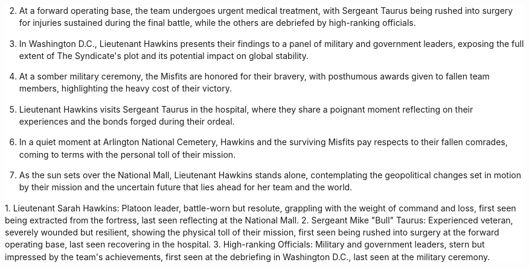 2. At a forward operating base, the team undergoes urgent medical treatment, with Sergeant Taurus being rushed into surgery for injuries sustained during the final battle, while the others are debriefed by high-ranking officials.

3. In Washington D.C., Lieutenant Hawkins presents their findings to a panel of military and government leaders, exposing the full extent of The Syndicate's plot and its potential impact on global stability.

4. At a somber military ceremony, the Misfits are honored for their bravery, with posthumous awards given to fallen team members, highlighting the heavy cost of their victory.

5. Lieutenant Hawkins visits Sergeant Taurus in the hospital, where they share a poignant moment reflecting on their experiences and the bonds forged during their ordeal.

6. In a quiet moment at Arlington National Cemetery, Hawkins and the surviving Misfits pay respects to their fallen comrades, coming to terms with the personal toll of their mission.

7. As the sun sets over the National Mall, Lieutenant Hawkins stands alone, contemplating the geopolitical changes set in motion by their mission and the uncertain future that lies ahead for her team and the world.

</events>
<characters>1. Lieutenant Sarah Hawkins: Platoon leader, battle-worn but resolute, grappling with the weight of command and loss, first seen being extracted from the fortress, last seen reflecting at the National Mall.
2. Sergeant Mike "Bull" Taurus: Experienced veteran, severely wounded but resilient, showing the physical toll of their mission, first seen being rushed into surgery at the forward operating base, last seen recovering in the hospital.
3. High-ranking Officials: Military and government leaders, stern but impressed by the team's achievements, first seen at the debriefing in Washington D.C., last seen at the military ceremony.</characters>